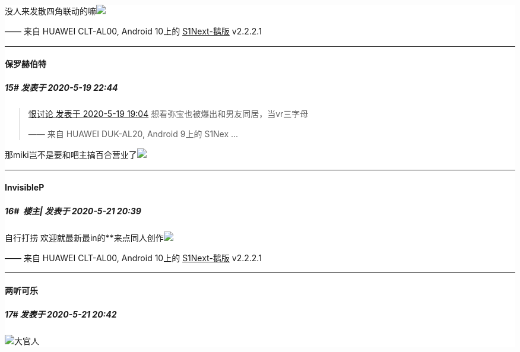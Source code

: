 


没人来发散四角联动的嘛<img src="https://static.saraba1st.com/image/smiley/face2017/067.png" referrerpolicy="no-referrer">

—— 来自 HUAWEI CLT-AL00, Android 10上的 [S1Next-鹅版](https://github.com/ykrank/S1-Next/releases) v2.2.2.1







*****

####  保罗赫伯特  
##### 15#       发表于 2020-5-19 22:44



<blockquote><a href="httphttps://bbs.saraba1st.com/2b/forum.php?mod=redirect&amp;goto=findpost&amp;pid=47478606&amp;ptid=1936107" target="_blank">恨讨论 发表于 2020-5-19 19:04</a>
想看弥宝也被爆出和男友同居，当vr三字母

—— 来自 HUAWEI DUK-AL20, Android 9上的 S1Nex ...</blockquote>
那miki岂不是要和吧主搞百合营业了<img src="https://static.saraba1st.com/image/smiley/face2017/054.png" referrerpolicy="no-referrer">







*****

####  InvisibleP  
##### 16#         楼主| 发表于 2020-5-21 20:39




自行打捞
欢迎就最新最in的**来点同人创作<img src="https://static.saraba1st.com/image/smiley/face2017/045.png" referrerpolicy="no-referrer">

—— 来自 HUAWEI CLT-AL00, Android 10上的 [S1Next-鹅版](https://github.com/ykrank/S1-Next/releases) v2.2.2.1







*****

####  两听可乐  
##### 17#       发表于 2020-5-21 20:42



<img src="https://static.saraba1st.com/image/smiley/face2017/076.png" referrerpolicy="no-referrer">大官人



